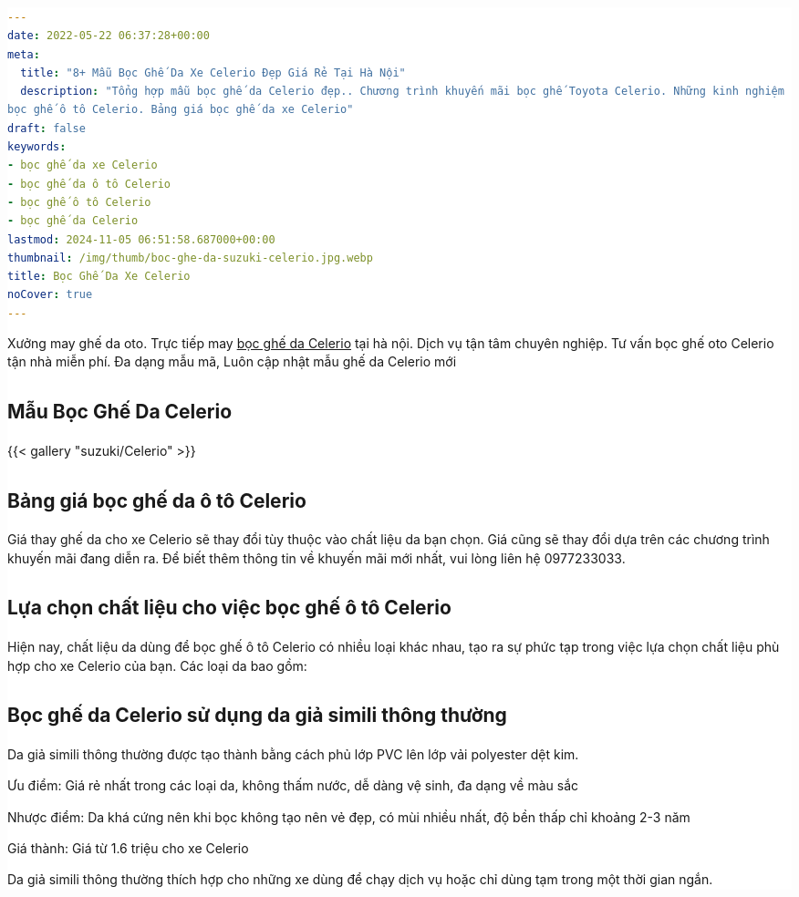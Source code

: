 ```yaml
---
date: 2022-05-22 06:37:28+00:00
meta:
  title: "8+ Mẫu Bọc Ghế Da Xe Celerio Đẹp Giá Rẻ Tại Hà Nội"
  description: "Tổng hợp mẫu bọc ghế da Celerio đẹp.. Chương trình khuyến mãi bọc ghế Toyota Celerio. Những kinh nghiệm bọc ghế ô tô Celerio. Bảng giá bọc ghế da xe Celerio"
draft: false
keywords:
- bọc ghế da xe Celerio
- bọc ghế da ô tô Celerio
- bọc ghế ô tô Celerio
- bọc ghế da Celerio
lastmod: 2024-11-05 06:51:58.687000+00:00
thumbnail: /img/thumb/boc-ghe-da-suzuki-celerio.jpg.webp
title: Bọc Ghế Da Xe Celerio
noCover: true
---
```


Xưởng may ghế da oto. Trực tiếp may [bọc ghế da Celerio](https://bocgheoto.vn/suzuki/boc-ghe-da-xe-celerio.html/) tại hà nội. Dịch vụ tận tâm chuyên nghiệp. Tư vấn bọc ghế oto Celerio tận nhà miễn phí. Đa dạng mẫu mã, Luôn cập nhật mẫu ghế da Celerio mới

## Mẫu Bọc Ghế Da Celerio
{{< gallery "suzuki/Celerio" >}}

## Bảng giá bọc ghế da ô tô Celerio

Giá thay ghế da cho xe Celerio sẽ thay đổi tùy thuộc vào chất liệu da bạn chọn. Giá cũng sẽ thay đổi dựa trên các chương trình khuyến mãi đang diễn ra. Để biết thêm thông tin về khuyến mãi mới nhất, vui lòng liên hệ 0977233033.

## Lựa chọn chất liệu cho việc bọc ghế ô tô Celerio

Hiện nay, chất liệu da dùng để bọc ghế ô tô Celerio có nhiều loại khác nhau, tạo ra sự phức tạp trong việc lựa chọn chất liệu phù hợp cho xe Celerio của bạn. Các loại da bao gồm:

## Bọc ghế da Celerio sử dụng da giả simili thông thường

Da giả simili thông thường được tạo thành bằng cách phủ lớp PVC lên lớp vải polyester dệt kim.

Ưu điểm: Giá rẻ nhất trong các loại da, không thấm nước, dễ dàng vệ sinh, đa dạng về màu sắc

Nhược điểm: Da khá cứng nên khi bọc không tạo nên vẻ đẹp, có mùi nhiều nhất, độ bền thấp chỉ khoảng 2-3 năm

Giá thành: Giá từ 1.6 triệu cho xe Celerio

Da giả simili thông thường thích hợp cho những xe dùng để chạy dịch vụ hoặc chỉ dùng tạm trong một thời gian ngắn.
